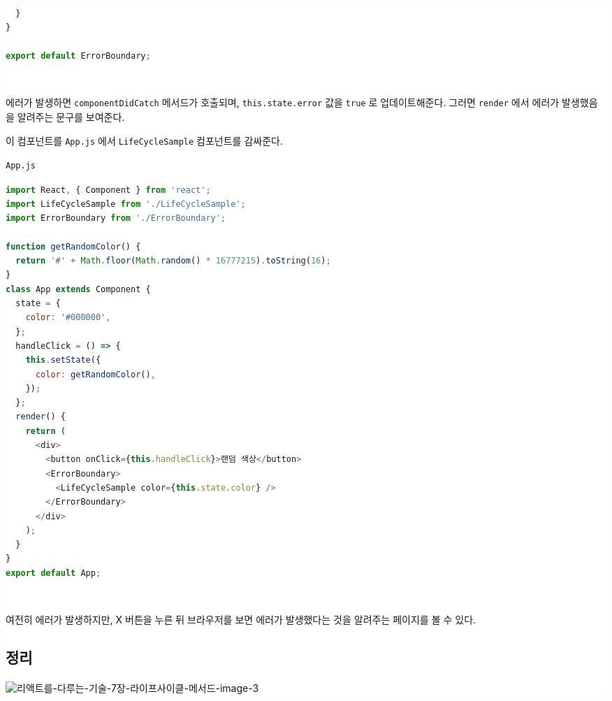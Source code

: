 ```javascript
  }
}

export default ErrorBoundary;
```

<br/>

에러가 발생하면 `componentDidCatch` 메서드가 호출되며, `this.state.error` 값을 `true` 로 업데이트해준다. 그러면 `render` 에서 에러가 발생했음을 알려주는 문구를 보여준다.

이 컴포넌트를 `App.js` 에서 `LifeCycleSample` 컴포넌트를 감싸준다.

`App.js`

```javascript
import React, { Component } from 'react';
import LifeCycleSample from './LifeCycleSample';
import ErrorBoundary from './ErrorBoundary';

function getRandomColor() {
  return '#' + Math.floor(Math.random() * 16777215).toString(16);
}
class App extends Component {
  state = {
    color: '#000000',
  };
  handleClick = () => {
    this.setState({
      color: getRandomColor(),
    });
  };
  render() {
    return (
      <div>
        <button onClick={this.handleClick}>랜덤 색상</button>
        <ErrorBoundary>
          <LifeCycleSample color={this.state.color} />
        </ErrorBoundary>
      </div>
    );
  }
}
export default App;
```

<br/>

여전히 에러가 발생하지만, X 버튼을 누른 뒤 브라우저를 보면 에러가 발생했다는 것을 알려주는 페이지를 볼 수 있다.

## 정리

![리액트를-다루는-기술-7장-라이프사이클-메서드-image-3](https://user-images.githubusercontent.com/6733004/45587740-f8ed0e00-b944-11e8-9c99-7baab37944e8.jpg)
